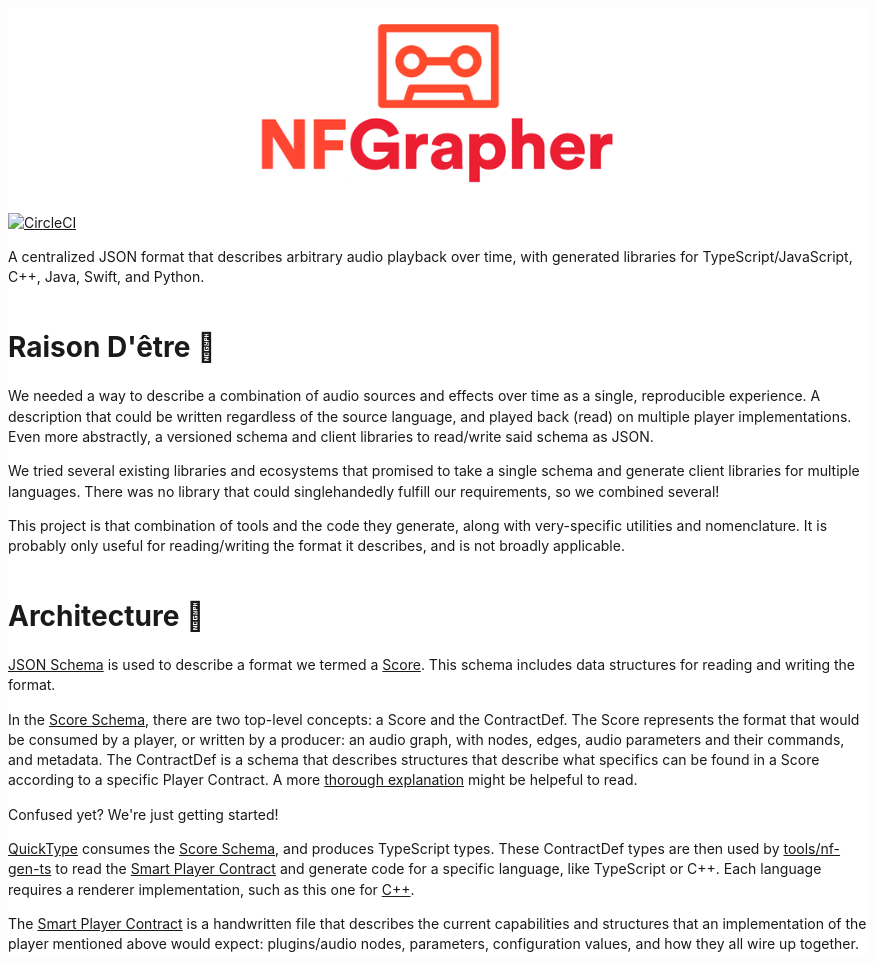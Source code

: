 <img alt="NFGrapher" src="NFGrapher.png" width="100%" max-width="888">

[![CircleCI](https://circleci.com/gh/spotify/NFGrapher.svg?style=svg)](https://circleci.com/gh/spotify/NFGrapher)

A centralized JSON format that describes arbitrary audio playback over time, with generated libraries for TypeScript/JavaScript, C++, Java, Swift, and Python.

# Raison D'être :thought_balloon:

We needed a way to describe a combination of audio sources and effects over time as a single, reproducible experience. A description that could be written regardless of the source language, and played back (read) on multiple player implementations. Even more abstractly, a versioned schema and client libraries to read/write said schema as JSON.

We tried several existing libraries and ecosystems that promised to take a single schema and generate client libraries for multiple languages. There was no library that could singlehandedly fulfill our requirements, so we combined several!

This project is that combination of tools and the code they generate, along with very-specific utilities and nomenclature. It is probably only useful for reading/writing the format it describes, and is not broadly applicable.

# Architecture :triangular_ruler:

[JSON Schema][] is used to describe a format we termed a [Score](doc/nf-score-protocol.md). This schema includes data structures for reading and writing the format.

In the [Score Schema][], there are two top-level concepts: a Score and the ContractDef. The Score represents the format that would be consumed by a player, or written by a producer: an audio graph, with nodes, edges, audio parameters and their commands, and metadata. The ContractDef is a schema that describes structures that describe what specifics can be found in a Score according to a specific Player Contract. A more [thorough explanation](doc/nf-score-protocol.md) might be helpeful to read.

Confused yet? We're just getting started!

[QuickType][] consumes the [Score Schema][], and produces TypeScript types. These ContractDef types are then used by [tools/nf-gen-ts][] to read the [Smart Player Contract][] and generate code for a specific language, like TypeScript or C++. Each language requires a renderer implementation, such as this one for [C++](/tools/nf-gen-ts/src/cppgen).

The [Smart Player Contract][] is a handwritten file that describes the current capabilities and structures that an implementation of the player mentioned above would expect: plugins/audio nodes, parameters, configuration values, and how they all wire up together.


[JSON Schema]: https://json-schema.org/
[tools/nf-gen-ts]: /tools/nf-gen-ts
[Score Schema]: score-schema.json
[QuickType]: https://github.com/quicktype/quicktype
[Smart Player Contract]: smart-player-contract.json
[Contract Versioning Document]: doc/nf-contract-versioning.md
[code-of-conduct]: https://github.com/spotify/code-of-conduct/blob/master/code-of-conduct.md